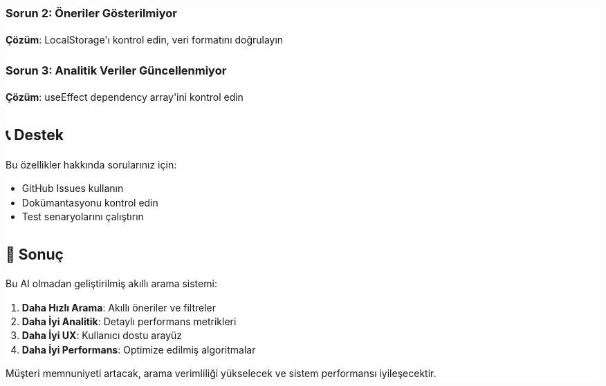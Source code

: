 ### Sorun 2: Öneriler Gösterilmiyor
**Çözüm**: LocalStorage'ı kontrol edin, veri formatını doğrulayın

### Sorun 3: Analitik Veriler Güncellenmiyor
**Çözüm**: useEffect dependency array'ini kontrol edin

## 📞 Destek

Bu özellikler hakkında sorularınız için:
- GitHub Issues kullanın
- Dokümantasyonu kontrol edin
- Test senaryolarını çalıştırın

## 🎉 Sonuç

Bu AI olmadan geliştirilmiş akıllı arama sistemi:

1. **Daha Hızlı Arama**: Akıllı öneriler ve filtreler
2. **Daha İyi Analitik**: Detaylı performans metrikleri
3. **Daha İyi UX**: Kullanıcı dostu arayüz
4. **Daha İyi Performans**: Optimize edilmiş algoritmalar

Müşteri memnuniyeti artacak, arama verimliliği yükselecek ve sistem performansı iyileşecektir.
